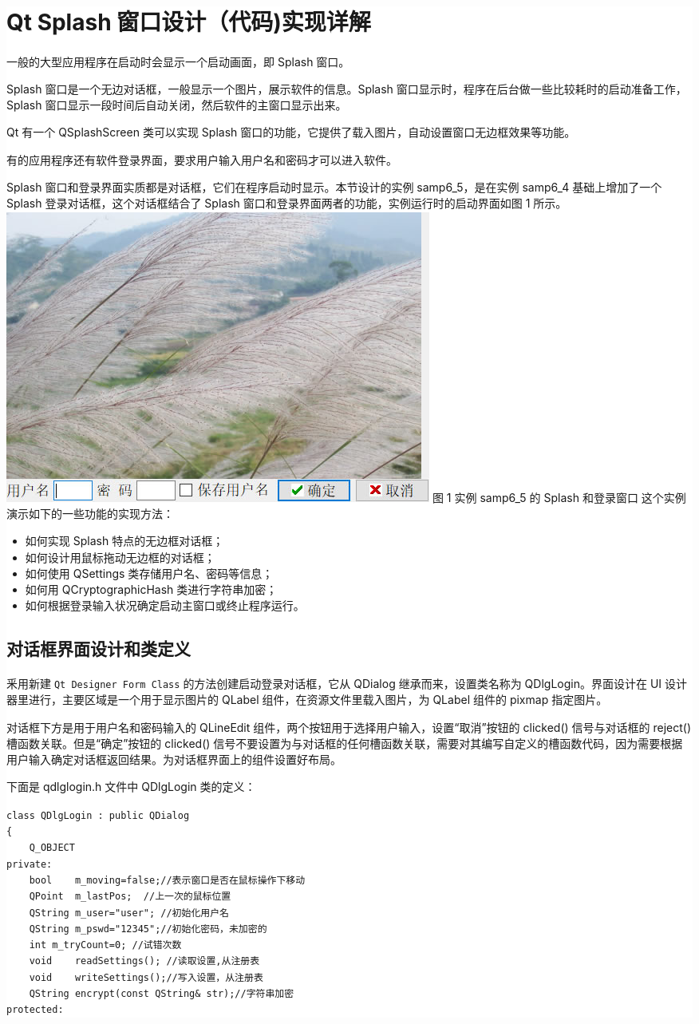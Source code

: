 # Qt Splash 窗口设计（代码)实现详解

一般的大型应用程序在启动时会显示一个启动画面，即 Splash 窗口。

Splash 窗口是一个无边对话框，一般显示一个图片，展示软件的信息。Splash 窗口显示时，程序在后台做一些比较耗时的启动准备工作，Splash 窗口显示一段时间后自动关闭，然后软件的主窗口显示出来。

Qt 有一个 QSplashScreen 类可以实现 Splash 窗口的功能，它提供了载入图片，自动设置窗口无边框效果等功能。

有的应用程序还有软件登录界面，要求用户输入用户名和密码才可以进入软件。

Splash 窗口和登录界面实质都是对话框，它们在程序启动时显示。本节设计的实例 samp6_5，是在实例 samp6_4 基础上增加了一个 Splash 登录对话框，这个对话框结合了 Splash 窗口和登录界面两者的功能，实例运行时的启动界面如图 1 所示。
![实例 samp6_5 的 Splash 和登录窗口](img/1bc8ca9230bb59ef969442e8b6d81a7f.jpg)
图 1 实例 samp6_5 的 Splash 和登录窗口
这个实例演示如下的一些功能的实现方法：

*   如何实现 Splash 特点的无边框对话框；
*   如何设计用鼠标拖动无边框的对话框；
*   如何使用 QSettings 类存储用户名、密码等信息；
*   如何用 QCryptographicHash 类进行字符串加密；
*   如何根据登录输入状况确定启动主窗口或终止程序运行。

## 对话框界面设计和类定义

釆用新建 `Qt Designer Form Class` 的方法创建启动登录对话框，它从 QDialog 继承而来，设置类名称为 QDlgLogin。界面设计在 UI 设计器里进行，主要区域是一个用于显示图片的 QLabel 组件，在资源文件里载入图片，为 QLabel 组件的 pixmap 指定图片。

对话框下方是用于用户名和密码输入的 QLineEdit 组件，两个按钮用于选择用户输入，设置“取消”按钮的 clicked() 信号与对话框的 reject() 槽函数关联。但是“确定”按钮的 clicked() 信号不要设置为与对话框的任何槽函数关联，需要对其编写自定义的槽函数代码，因为需要根据用户输入确定对话框返回结果。为对话框界面上的组件设置好布局。

下面是 qdlglogin.h 文件中 QDlgLogin 类的定义：

```
class QDlgLogin : public QDialog
{
    Q_OBJECT
private:
    bool    m_moving=false;//表示窗口是否在鼠标操作下移动
    QPoint  m_lastPos;  //上一次的鼠标位置
    QString m_user="user"; //初始化用户名
    QString m_pswd="12345";//初始化密码，未加密的
    int m_tryCount=0; //试错次数
    void    readSettings(); //读取设置,从注册表
    void    writeSettings();//写入设置，从注册表
    QString encrypt(const QString& str);//字符串加密
protected:
```